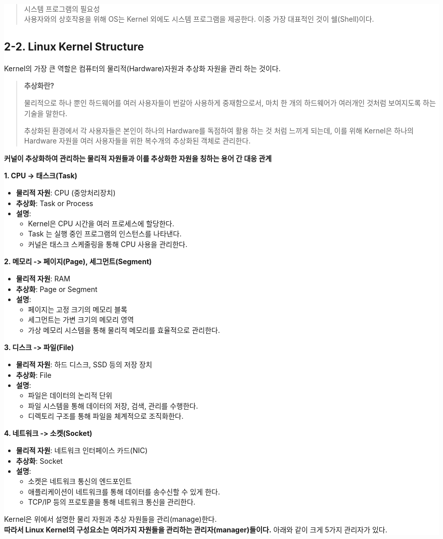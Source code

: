 
>시스템 프로그램의 필요성<br>
>사용자와의 상호작용을 위해 OS는 Kernel 외에도 시스템 프로그램을 제공한다.
>이중 가장 대표적인 것이 쉘(Shell)이다.

## 2-2. Linux Kernel Structure

Kernel의 가장 큰 역할은 컴퓨터의 물리적(Hardware)자원과 추상화 자원을 관리 하는 것이다.



>**추상화란?**
>
>물리적으로 하나 뿐인 하드웨어를 여러 사용자들이 번갈아 사용하게 중재함으로서, 마치 한 개의 하드웨어가 여러개인 것처럼 보여지도록 하는 기술을 말한다.
>
>추상화된 환경에서 각 사용자들은 본인이 하나의 Hardware를 독점하여 활용 하는 것 처럼 느끼게 되는데, 이를 위해 Kernel은 하나의 Hardware 자원을 여러 사용자들을 위한 복수개의 추상화된 객체로 관리한다.


<b>커널이 추상화하여 관리하는 물리적 자원들과 이를 추상화한 자원을 칭하는 용어 간 대응 관계</b>

**1. CPU -> 태스크(Task)**

- **물리적 자원**: CPU (중앙처리장치)
- **추상화**: Task or Process
- **설명**:
    - Kernel은 CPU 시간을 여러 프로세스에 할당한다.
    - Task 는 실행 중인 프로그램의 인스턴스를 나타낸다.
    - 커널은 태스크 스케줄링을 통해 CPU 사용을 관리한다.

**2. 메모리 -> 페이지(Page), 세그먼트(Segment)**

- **물리적 자원**: RAM
- **추상화**: Page or Segment
- **설명**:
    - 페이지는 고정 크기의 메모리 블록
    - 세그먼트는 가변 크기의 메모리 영역
    - 가상 메모리 시스템을 통해 물리적 메모리를 효율적으로 관리한다.

**3. 디스크 -> 파일(File)**

- **물리적 자원**: 하드 디스크, SSD 등의 저장 장치
- **추상화**: File
- **설명**:
    - 파일은 데이터의 논리적 단위
    - 파일 시스템을 통해 데이터의 저장, 검색, 관리를 수행한다.
    - 디렉토리 구조를 통해 파일을 체계적으로 조직화한다.

**4. 네트워크 -> 소켓(Socket)**

- **물리적 자원**: 네트워크 인터페이스 카드(NIC)
- **추상화**: Socket
- **설명**:
    - 소켓은 네트워크 통신의 엔드포인트
    - 애플리케이션이 네트워크를 통해 데이터를 송수신할 수 있게 한다.
    - TCP/IP 등의 프로토콜을 통해 네트워크 통신을 관리한다.

Kernel은 위에서 설명한 물리 자원과 추상 자원들을 관리(manage)한다.<br>
**따라서 Linux Kernel의 구성요소는 여러가지 자원들을 관리하는 관리자(manager)들이다.**
아래와 같이 크게 5가지 관리자가 있다.
